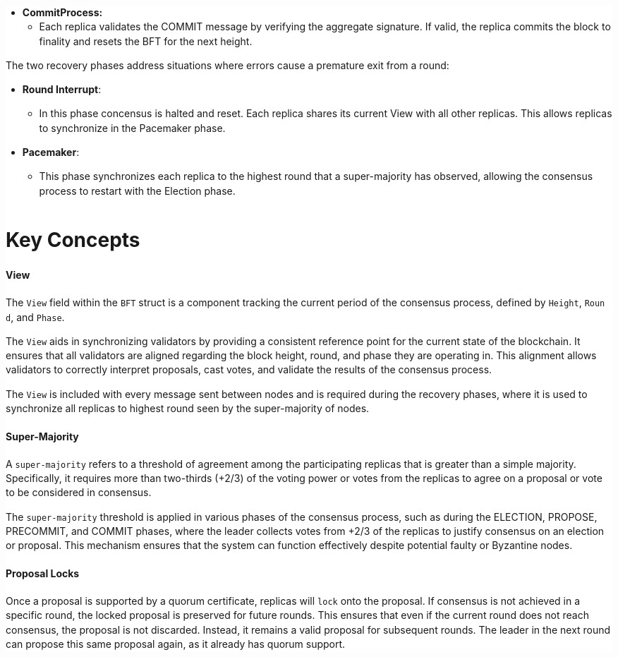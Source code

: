 - **CommitProcess:**
  - Each replica validates the COMMIT message by verifying the aggregate
    signature. If valid, the replica commits the block to finality and resets
    the BFT for the next height.

The two recovery phases address situations where errors cause a premature exit from a round:

- **Round Interrupt**:
  - In this phase concensus is halted and reset. Each replica shares its current
    View with all other replicas. This allows replicas to synchronize in the
    Pacemaker phase.

- **Pacemaker**:
  - This phase synchronizes each replica to the highest round that a
    super-majority has observed, allowing the consensus process to restart with
    the Election phase.

# Key Concepts


#### View

The `View` field within the `BFT` struct is a component tracking the current
period of the consensus process, defined by `Height`, `Round`, and `Phase`.

The `View` aids in synchronizing validators by providing a consistent reference
point for the current state of the blockchain. It ensures that all validators
are aligned regarding the block height, round, and phase they are operating in.
This alignment allows validators to correctly interpret proposals, cast votes,
and validate the results of the consensus process.

The `View` is included with every message sent between nodes and is required
during the recovery phases, where it is used to synchronize all replicas to
highest round seen by the super-majority of nodes.

#### Super-Majority

A `super-majority` refers to a threshold of agreement among the participating
replicas that is greater than a simple majority. Specifically, it requires more
than two-thirds (+2/3) of the voting power or votes from the replicas to agree
on a proposal or vote to be considered in consensus.

The `super-majority` threshold is applied in various phases of the consensus
process, such as during the ELECTION, PROPOSE, PRECOMMIT, and COMMIT phases,
where the leader collects votes from +2/3 of the replicas to justify consensus
on an election or proposal. This mechanism ensures that the system can function
effectively despite potential faulty or Byzantine nodes.

#### Proposal Locks

Once a proposal is supported by a quorum certificate, replicas will `lock` onto
the proposal. If consensus is not achieved in a specific round, the locked
proposal is preserved for future rounds. This ensures that even if the current
round does not reach consensus, the proposal is not discarded. Instead, it
remains a valid proposal for subsequent rounds. The leader in the next round can
propose this same proposal again, as it already has quorum support.
